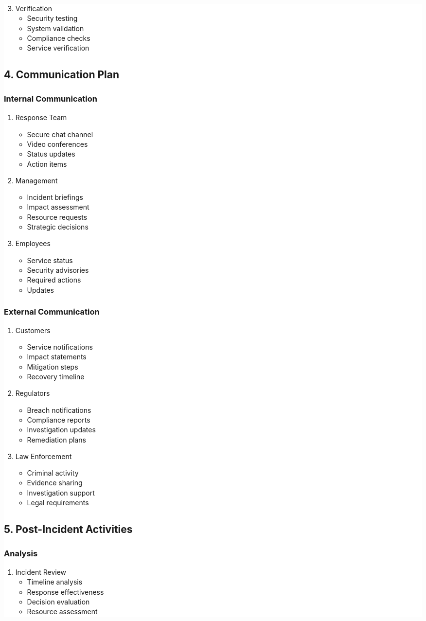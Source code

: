 3. Verification
   - Security testing
   - System validation
   - Compliance checks
   - Service verification

## 4. Communication Plan

### Internal Communication
1. Response Team
   - Secure chat channel
   - Video conferences
   - Status updates
   - Action items

2. Management
   - Incident briefings
   - Impact assessment
   - Resource requests
   - Strategic decisions

3. Employees
   - Service status
   - Security advisories
   - Required actions
   - Updates

### External Communication
1. Customers
   - Service notifications
   - Impact statements
   - Mitigation steps
   - Recovery timeline

2. Regulators
   - Breach notifications
   - Compliance reports
   - Investigation updates
   - Remediation plans

3. Law Enforcement
   - Criminal activity
   - Evidence sharing
   - Investigation support
   - Legal requirements

## 5. Post-Incident Activities

### Analysis
1. Incident Review
   - Timeline analysis
   - Response effectiveness
   - Decision evaluation
   - Resource assessment
